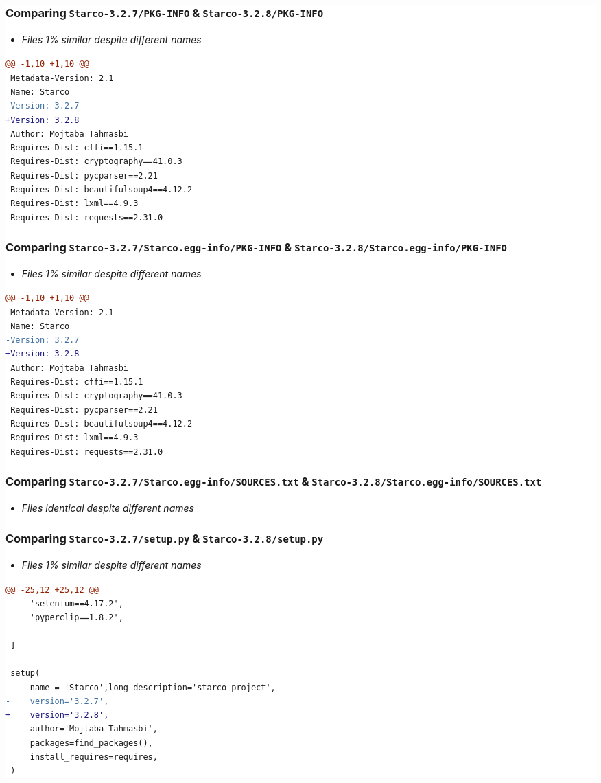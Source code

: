 ### Comparing `Starco-3.2.7/PKG-INFO` & `Starco-3.2.8/PKG-INFO`

 * *Files 1% similar despite different names*

```diff
@@ -1,10 +1,10 @@
 Metadata-Version: 2.1
 Name: Starco
-Version: 3.2.7
+Version: 3.2.8
 Author: Mojtaba Tahmasbi
 Requires-Dist: cffi==1.15.1
 Requires-Dist: cryptography==41.0.3
 Requires-Dist: pycparser==2.21
 Requires-Dist: beautifulsoup4==4.12.2
 Requires-Dist: lxml==4.9.3
 Requires-Dist: requests==2.31.0
```

### Comparing `Starco-3.2.7/Starco.egg-info/PKG-INFO` & `Starco-3.2.8/Starco.egg-info/PKG-INFO`

 * *Files 1% similar despite different names*

```diff
@@ -1,10 +1,10 @@
 Metadata-Version: 2.1
 Name: Starco
-Version: 3.2.7
+Version: 3.2.8
 Author: Mojtaba Tahmasbi
 Requires-Dist: cffi==1.15.1
 Requires-Dist: cryptography==41.0.3
 Requires-Dist: pycparser==2.21
 Requires-Dist: beautifulsoup4==4.12.2
 Requires-Dist: lxml==4.9.3
 Requires-Dist: requests==2.31.0
```

### Comparing `Starco-3.2.7/Starco.egg-info/SOURCES.txt` & `Starco-3.2.8/Starco.egg-info/SOURCES.txt`

 * *Files identical despite different names*

### Comparing `Starco-3.2.7/setup.py` & `Starco-3.2.8/setup.py`

 * *Files 1% similar despite different names*

```diff
@@ -25,12 +25,12 @@
     'selenium==4.17.2',
     'pyperclip==1.8.2',
     
 ]
 
 setup(
     name = 'Starco',long_description='starco project',
-    version='3.2.7',
+    version='3.2.8',
     author='Mojtaba Tahmasbi',
     packages=find_packages(),
     install_requires=requires,
 )
```
